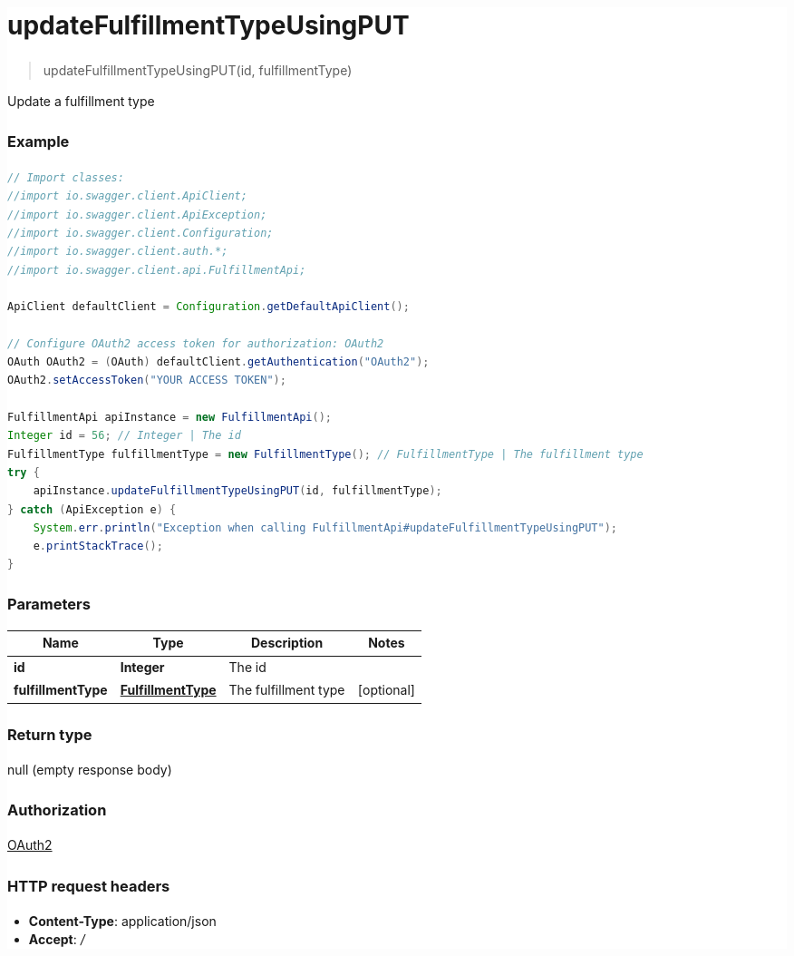 <a name="updateFulfillmentTypeUsingPUT"></a>
# **updateFulfillmentTypeUsingPUT**
> updateFulfillmentTypeUsingPUT(id, fulfillmentType)

Update a fulfillment type

### Example
```java
// Import classes:
//import io.swagger.client.ApiClient;
//import io.swagger.client.ApiException;
//import io.swagger.client.Configuration;
//import io.swagger.client.auth.*;
//import io.swagger.client.api.FulfillmentApi;

ApiClient defaultClient = Configuration.getDefaultApiClient();

// Configure OAuth2 access token for authorization: OAuth2
OAuth OAuth2 = (OAuth) defaultClient.getAuthentication("OAuth2");
OAuth2.setAccessToken("YOUR ACCESS TOKEN");

FulfillmentApi apiInstance = new FulfillmentApi();
Integer id = 56; // Integer | The id
FulfillmentType fulfillmentType = new FulfillmentType(); // FulfillmentType | The fulfillment type
try {
    apiInstance.updateFulfillmentTypeUsingPUT(id, fulfillmentType);
} catch (ApiException e) {
    System.err.println("Exception when calling FulfillmentApi#updateFulfillmentTypeUsingPUT");
    e.printStackTrace();
}
```

### Parameters

Name | Type | Description  | Notes
------------- | ------------- | ------------- | -------------
 **id** | **Integer**| The id |
 **fulfillmentType** | [**FulfillmentType**](FulfillmentType.md)| The fulfillment type | [optional]

### Return type

null (empty response body)

### Authorization

[OAuth2](../README.md#OAuth2)

### HTTP request headers

 - **Content-Type**: application/json
 - **Accept**: */*

